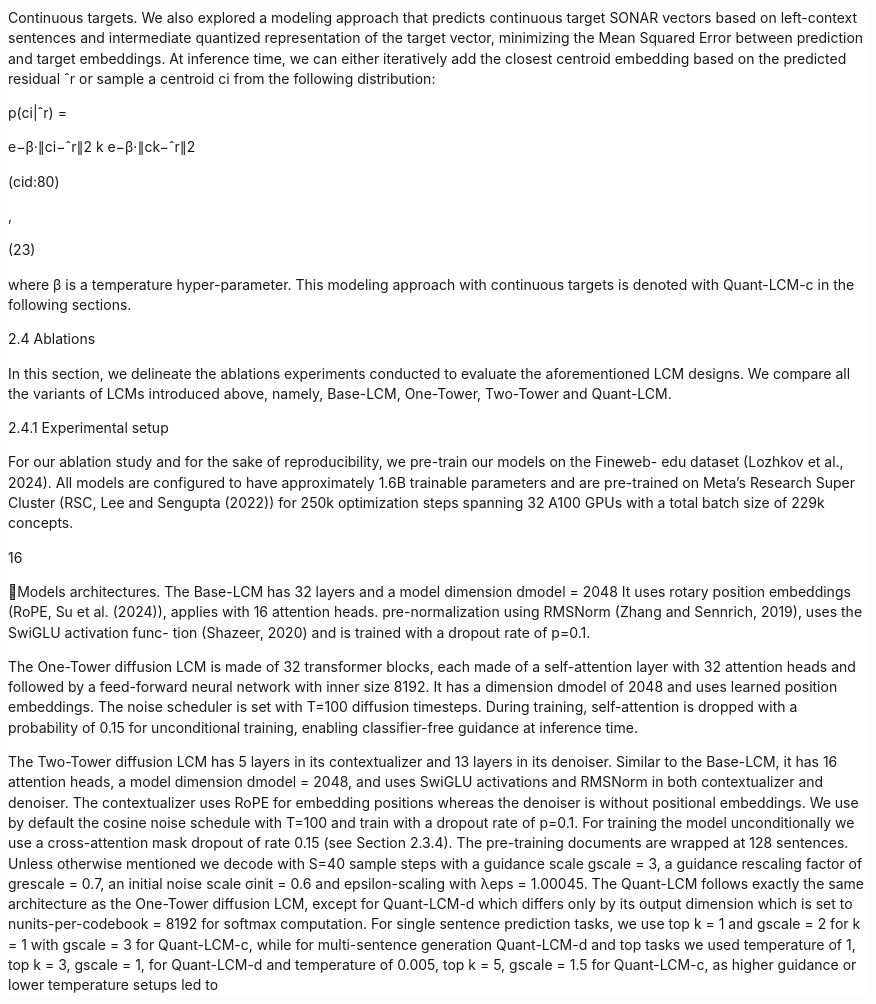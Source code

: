 Continuous targets. We also explored a modeling approach that predicts continuous target
SONAR vectors based on left-context sentences and intermediate quantized representation of the
target vector, minimizing the Mean Squared Error between prediction and target embeddings. At
inference time, we can either iteratively add the closest centroid embedding based on the predicted
residual ˆr or sample a centroid ci from the following distribution:

p(ci|ˆr) =

e−β·∥ci−ˆr∥2
k e−β·∥ck−ˆr∥2

(cid:80)

,

(23)

where β is a temperature hyper-parameter. This modeling approach with continuous targets is
denoted with Quant-LCM-c in the following sections.

2.4 Ablations

In this section, we delineate the ablations experiments conducted to evaluate the aforementioned LCM
designs. We compare all the variants of LCMs introduced above, namely, Base-LCM, One-Tower,
Two-Tower and Quant-LCM.

2.4.1 Experimental setup

For our ablation study and for the sake of reproducibility, we pre-train our models on the Fineweb-
edu dataset (Lozhkov et al., 2024). All models are configured to have approximately 1.6B trainable
parameters and are pre-trained on Meta’s Research Super Cluster (RSC, Lee and Sengupta (2022))
for 250k optimization steps spanning 32 A100 GPUs with a total batch size of 229k concepts.

16

Models architectures. The Base-LCM has 32 layers and a model dimension dmodel = 2048
It uses rotary position embeddings (RoPE, Su et al. (2024)), applies
with 16 attention heads.
pre-normalization using RMSNorm (Zhang and Sennrich, 2019), uses the SwiGLU activation func-
tion (Shazeer, 2020) and is trained with a dropout rate of p=0.1.

The One-Tower diffusion LCM is made of 32 transformer blocks, each made of a self-attention
layer with 32 attention heads and followed by a feed-forward neural network with inner size 8192.
It has a dimension dmodel of 2048 and uses learned position embeddings. The noise scheduler is set
with T=100 diffusion timesteps. During training, self-attention is dropped with a probability of 0.15
for unconditional training, enabling classifier-free guidance at inference time.

The Two-Tower diffusion LCM has 5 layers in its contextualizer and 13 layers in its denoiser.
Similar to the Base-LCM, it has 16 attention heads, a model dimension dmodel = 2048, and uses
SwiGLU activations and RMSNorm in both contextualizer and denoiser. The contextualizer uses
RoPE for embedding positions whereas the denoiser is without positional embeddings. We use by
default the cosine noise schedule with T=100 and train with a dropout rate of p=0.1. For training
the model unconditionally we use a cross-attention mask dropout of rate 0.15 (see Section 2.3.4).
The pre-training documents are wrapped at 128 sentences. Unless otherwise mentioned we decode
with S=40 sample steps with a guidance scale gscale = 3, a guidance rescaling factor of grescale = 0.7,
an initial noise scale σinit = 0.6 and epsilon-scaling with λeps = 1.00045.
The Quant-LCM follows exactly the same architecture as the One-Tower diffusion LCM, except
for Quant-LCM-d which differs only by its output dimension which is set to nunits-per-codebook = 8192
for softmax computation. For single sentence prediction tasks, we use top
k = 1 and gscale = 2 for
k = 1 with gscale = 3 for Quant-LCM-c, while for multi-sentence generation
Quant-LCM-d and top
tasks we used temperature of 1, top
k = 3, gscale = 1, for Quant-LCM-d and temperature of 0.005,
top
k = 5, gscale = 1.5 for Quant-LCM-c, as higher guidance or lower temperature setups led to